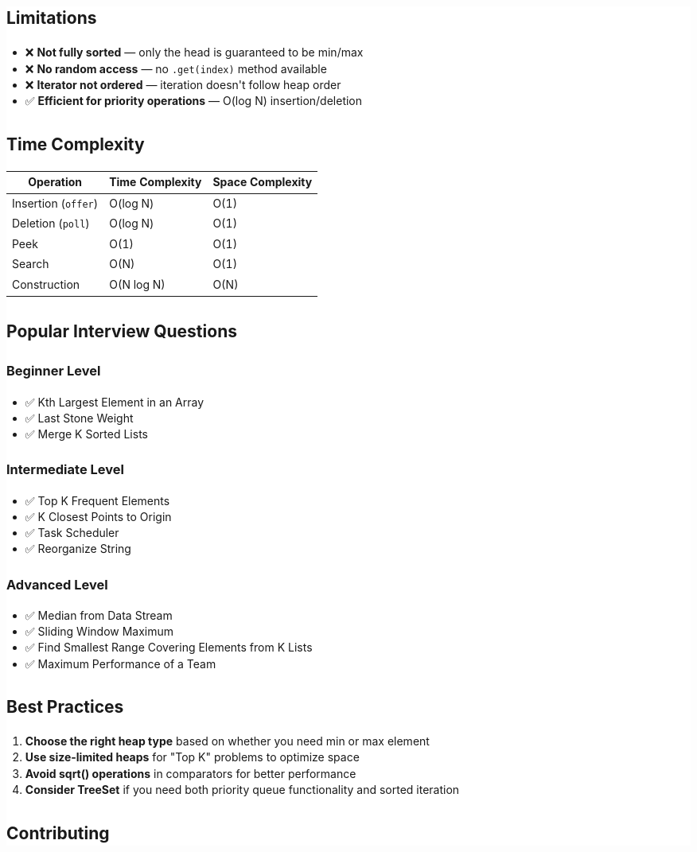 ## Limitations

- ❌ **Not fully sorted** — only the head is guaranteed to be min/max
- ❌ **No random access** — no `.get(index)` method available
- ❌ **Iterator not ordered** — iteration doesn't follow heap order
- ✅ **Efficient for priority operations** — O(log N) insertion/deletion

## Time Complexity

| Operation | Time Complexity | Space Complexity |
|-----------|----------------|------------------|
| Insertion (`offer`) | O(log N) | O(1) |
| Deletion (`poll`) | O(log N) | O(1) |
| Peek | O(1) | O(1) |
| Search | O(N) | O(1) |
| Construction | O(N log N) | O(N) |

## Popular Interview Questions

### Beginner Level
- ✅ Kth Largest Element in an Array
- ✅ Last Stone Weight
- ✅ Merge K Sorted Lists

### Intermediate Level
- ✅ Top K Frequent Elements
- ✅ K Closest Points to Origin
- ✅ Task Scheduler
- ✅ Reorganize String

### Advanced Level
- ✅ Median from Data Stream
- ✅ Sliding Window Maximum
- ✅ Find Smallest Range Covering Elements from K Lists
- ✅ Maximum Performance of a Team

## Best Practices

1. **Choose the right heap type** based on whether you need min or max element
2. **Use size-limited heaps** for "Top K" problems to optimize space
3. **Avoid sqrt() operations** in comparators for better performance  
4. **Consider TreeSet** if you need both priority queue functionality and sorted iteration

## Contributing
